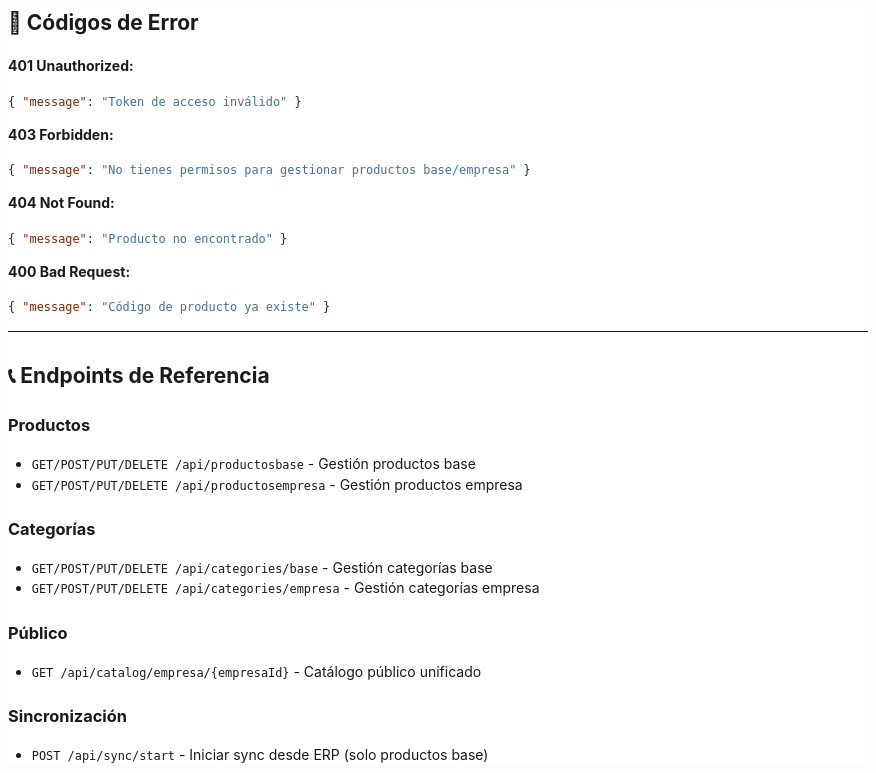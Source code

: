 
## 🐛 Códigos de Error

**401 Unauthorized:**
```json
{ "message": "Token de acceso inválido" }
```

**403 Forbidden:**
```json
{ "message": "No tienes permisos para gestionar productos base/empresa" }
```

**404 Not Found:**
```json
{ "message": "Producto no encontrado" }
```

**400 Bad Request:**
```json
{ "message": "Código de producto ya existe" }
```

---

## 📞 Endpoints de Referencia

### Productos
- `GET/POST/PUT/DELETE /api/productosbase` - Gestión productos base
- `GET/POST/PUT/DELETE /api/productosempresa` - Gestión productos empresa

### Categorías  
- `GET/POST/PUT/DELETE /api/categories/base` - Gestión categorías base
- `GET/POST/PUT/DELETE /api/categories/empresa` - Gestión categorías empresa

### Público
- `GET /api/catalog/empresa/{empresaId}` - Catálogo público unificado

### Sincronización
- `POST /api/sync/start` - Iniciar sync desde ERP (solo productos base)